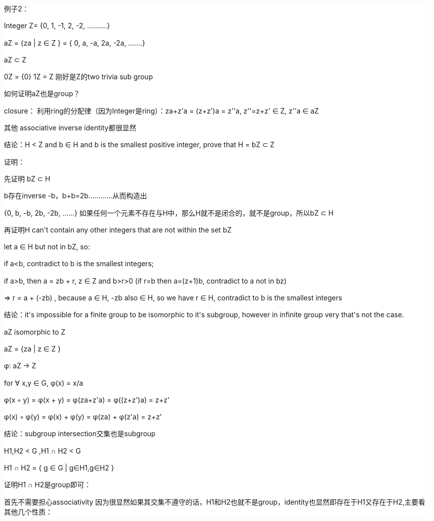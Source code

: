 例子2：

Integer Z= {0, 1, -1, 2, -2, ..........}

aZ = {za | z ∈ Z } = { 0, a, -a, 2a, -2a, .......}

aZ ⊂ Z

0Z = {0} 1Z = Z 刚好是Z的two trivia sub group

如何证明aZ也是group？

closure： 利用ring的分配律（因为Integer是ring）：za+z'a = (z+z')a = z''a, z''=z+z' ∈ Z, z''a ∈ aZ

其他 associative inverse identity都很显然



结论：H < Z and b ∈ H and b is the smallest positive integer, prove that H = bZ ⊂ Z

证明：

先证明 bZ ⊂ H

b存在inverse -b，b+b=2b............从而构造出

{0, b, -b, 2b, -2b, ......} 如果任何一个元素不存在与H中，那么H就不是闭合的，就不是group，所以bZ ⊂ H

再证明H can't contain any other integers that are not within the set bZ

let a  ∈ H but not in bZ, so:

if a<b, contradict to b is the smallest integers;

if a>b, then a = zb + r, z ∈ Z and b>r>0 (if r=b then a=(z+1)b, contradict to a not in bz)

=> r = a + (-zb) , because a ∈ H, -zb also ∈ H, so we have r ∈ H, contradict to b is the smallest integers



结论：it's impossible for a finite group to be isomorphic to it's subgroup, however in infinite group very that's not the case.

aZ isomorphic to Z

aZ = {za | z ∈ Z } 

φ:  aZ -> Z

for ∀ x,y ∈ G, φ(x) = x/a

φ(x ◦ y) = φ(x + y) = φ(za+z'a) = φ((z+z')a) =  z+z'

φ(x)  ◦ φ(y) = φ(x) + φ(y) = φ(za) + φ(z'a) = z+z'



结论：subgroup intersection交集也是subgroup

H1,H2 < G ,H1 ∩ H2 < G

H1 ∩ H2 = { g ∈ G | g∈H1,g∈H2 }

证明H1 ∩ H2是group即可：

首先不需要担心associativity 因为很显然如果其交集不遵守的话，H1和H2也就不是group，identity也显然即存在于H1又存在于H2,主要看其他几个性质：
